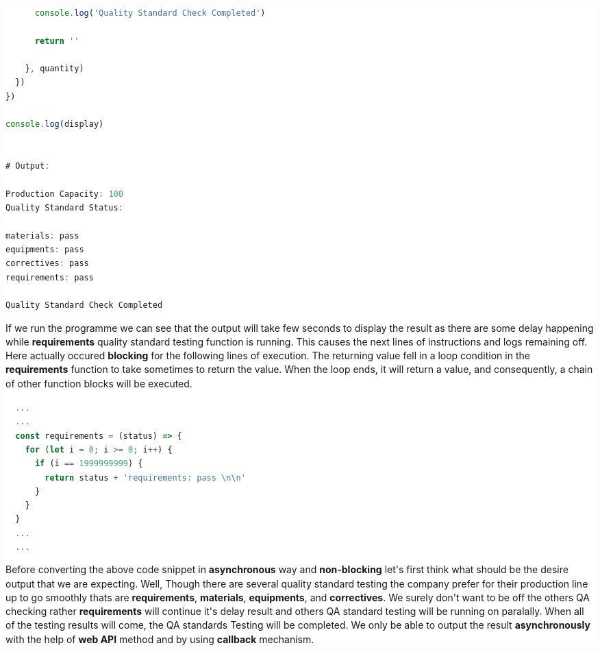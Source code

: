 ```javascript
      console.log('Quality Standard Check Completed')

      return ''

    }, quantity)
  })
})

console.log(display)


# Output:

Production Capacity: 100 
Quality Standard Status: 

materials: pass 
equipments: pass 
correctives: pass 
requirements: pass 

Quality Standard Check Completed
```
If we run the programme we can see that the output will take few seconds to display the result as there are some delay happening while **requirements** quality standard testing function is running. This causes the next lines of instructions and logs remaining off. Here actually occured **blocking** for the following lines of execution. The returning value fell in a loop condition in the **requirements** function to take sometimes to return the value. When the loop ends, it will return a value, and consequently, a chain of other function blocks will be executed.

```javascript
  ...
  ...
  const requirements = (status) => {
    for (let i = 0; i >= 0; i++) {
      if (i == 1999999999) {
        return status + 'requirements: pass \n\n'
      }
    }
  }
  ...
  ...
```

Before converting the above code snippet in **asynchronous** way and **non-blocking** let's first think what should be the desire output that we are expecting. Well, Though there are several quality standard testing the company prefer for their production line up to go smoothly thats are **requirements**, **materials**, **equipments**, and **correctives**. We surely don't want to be off the others QA checking rather **requirements** will continue it's delay result and others QA standard testing will be running on paralally. When all of the testing results will come, the QA standards Testing will be completed. We only be able to output the result **asynchronously** with the help of **web API** method and by using **callback** mechanism.
